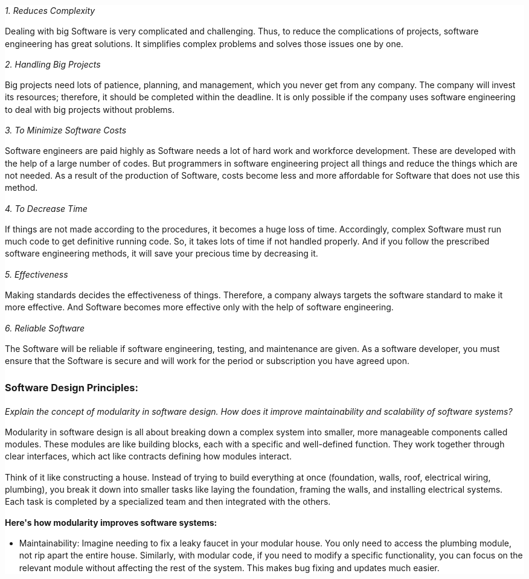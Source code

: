 _1. Reduces Complexity_

Dealing with big Software is very complicated and challenging. Thus, to reduce the complications of projects, software engineering has great solutions. It simplifies complex problems and solves those issues one by one.

_2. Handling Big Projects_

Big projects need lots of patience, planning, and management, which you never get from any company. The company will invest its resources; therefore, it should be completed within the deadline. It is only possible if the company uses software engineering to deal with big projects without problems.

_3. To Minimize Software Costs_

Software engineers are paid highly as Software needs a lot of hard work and workforce development. These are developed with the help of a large number of codes. But programmers in software engineering project all things and reduce the things which are not needed. As a result of the production of Software, costs become less and more affordable for Software that does not use this method.

_4. To Decrease Time_

If things are not made according to the procedures, it becomes a huge loss of time. Accordingly, complex Software must run much code to get definitive running code. So, it takes lots of time if not handled properly. And if you follow the prescribed software engineering methods, it will save your precious time by decreasing it.

_5. Effectiveness_

Making standards decides the effectiveness of things. Therefore, a company always targets the software standard to make it more effective. And Software becomes more effective only with the help of software engineering.

_6. Reliable Software_

The Software will be reliable if software engineering, testing, and maintenance are given. As a software developer, you must ensure that the Software is secure and will work for the period or subscription you have agreed upon.

### Software Design Principles:

_Explain the concept of modularity in software design. How does it improve maintainability and scalability of software systems?_

Modularity in software design is all about breaking down a complex system into smaller, more manageable components called modules. These modules are like building blocks, each with a specific and well-defined function. They work together through clear interfaces, which act like contracts defining how modules interact.

Think of it like constructing a house. Instead of trying to build everything at once (foundation, walls, roof, electrical wiring, plumbing), you break it down into smaller tasks like laying the foundation, framing the walls, and installing electrical systems. Each task is completed by a specialized team and then integrated with the others.

**Here's how modularity improves software systems:**

- Maintainability: Imagine needing to fix a leaky faucet in your modular house. You only need to access the plumbing module, not rip apart the entire house. Similarly, with modular code, if you need to modify a specific functionality, you can focus on the relevant module without affecting the rest of the system. This makes bug fixing and updates much easier.
